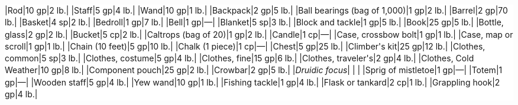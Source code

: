 |Rod|10 gp|2 lb.|
|Staff|5 gp|4 lb.|
|Wand|10 gp|1 lb.|
|Backpack|2 gp|5 lb.|
|Ball bearings (bag of 1,000)|1 gp|2 lb.|
|Barrel|2 gp|70 lb.|
|Basket|4 sp|2 lb.|
|Bedroll|1 gp|7 lb.|
|Bell|1 gp|—|
|Blanket|5 sp|3 lb.|
|Block and tackle|1 gp|5 lb.|
|Book|25 gp|5 lb.|
|Bottle, glass|2 gp|2 lb.|
|Bucket|5 cp|2 lb.|
|Caltrops (bag of 20)|1 gp|2 lb.|
|Candle|1 cp|—|
|Case, crossbow bolt|1 gp|1 lb.|
|Case, map or scroll|1 gp|1 lb.|
|Chain (10 feet)|5 gp|10 lb.|
|Chalk (1 piece)|1 cp|—|
|Chest|5 gp|25 lb.|
|Climber's kit|25 gp|12 lb.|
|Clothes, common|5 sp|3 lb.|
|Clothes, costume|5 gp|4 lb.|
|Clothes, fine|15 gp|6 lb.|
|Clothes, traveler's|2 gp|4 lb.|
|Clothes, Cold Weather|10 gp|8 lb.|
|Component pouch|25 gp|2 lb.|
|Crowbar|2 gp|5 lb.|
|_Druidic focus_|   |   |
|Sprig of mistletoe|1 gp|—|
|Totem|1 gp|—|
|Wooden staff|5 gp|4 lb.|
|Yew wand|10 gp|1 lb.|
|Fishing tackle|1 gp|4 lb.|
|Flask or tankard|2 cp|1 lb.|
|Grappling hook|2 gp|4 lb.|